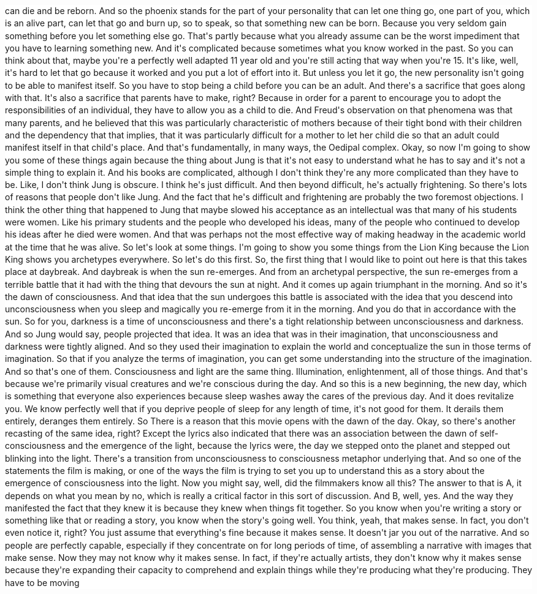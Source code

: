 can die and be reborn. And so the phoenix stands for the part of your personality that can let one thing go, one part of you, which is an alive part, can let that go and burn up, so to speak, so that something new can be born. Because you very seldom gain something before you let something else go. That's partly because what you already assume can be the worst impediment that you have to learning something new. And it's complicated because sometimes what you know worked in the past. So you can think about that, maybe you're a perfectly well adapted 11 year old and you're still acting that way when you're 15. It's like, well, it's hard to let that go because it worked and you put a lot of effort into it. But unless you let it go, the new personality isn't going to be able to manifest itself. So you have to stop being a child before you can be an adult. And there's a sacrifice that goes along with that. It's also a sacrifice that parents have to make, right? Because in order for a parent to encourage you to adopt the responsibilities of an individual, they have to allow you as a child to die. And Freud's observation on that phenomena was that many parents, and he believed that this was particularly characteristic of mothers because of their tight bond with their children and the dependency that that implies, that it was particularly difficult for a mother to let her child die so that an adult could manifest itself in that child's place. And that's fundamentally, in many ways, the Oedipal complex. Okay, so now I'm going to show you some of these things again because the thing about Jung is that it's not easy to understand what he has to say and it's not a simple thing to explain it. And his books are complicated, although I don't think they're any more complicated than they have to be. Like, I don't think Jung is obscure. I think he's just difficult. And then beyond difficult, he's actually frightening. So there's lots of reasons that people don't like Jung. And the fact that he's difficult and frightening are probably the two foremost objections. I think the other thing that happened to Jung that maybe slowed his acceptance as an intellectual was that many of his students were women. Like his primary students and the people who developed his ideas, many of the people who continued to develop his ideas after he died were women. And that was perhaps not the most effective way of making headway in the academic world at the time that he was alive. So let's look at some things. I'm going to show you some things from the Lion King because the Lion King shows you archetypes everywhere. So let's do this first. So, the first thing that I would like to point out here is that this takes place at daybreak. And daybreak is when the sun re-emerges. And from an archetypal perspective, the sun re-emerges from a terrible battle that it had with the thing that devours the sun at night. And it comes up again triumphant in the morning. And so it's the dawn of consciousness. And that idea that the sun undergoes this battle is associated with the idea that you descend into unconsciousness when you sleep and magically you re-emerge from it in the morning. And you do that in accordance with the sun. So for you, darkness is a time of unconsciousness and there's a tight relationship between unconsciousness and darkness. And so Jung would say, people projected that idea. It was an idea that was in their imagination, that unconsciousness and darkness were tightly aligned. And so they used their imagination to explain the world and conceptualize the sun in those terms of imagination. So that if you analyze the terms of imagination, you can get some understanding into the structure of the imagination. And so that's one of them. Consciousness and light are the same thing. Illumination, enlightenment, all of those things. And that's because we're primarily visual creatures and we're conscious during the day. And so this is a new beginning, the new day, which is something that everyone also experiences because sleep washes away the cares of the previous day. And it does revitalize you. We know perfectly well that if you deprive people of sleep for any length of time, it's not good for them. It derails them entirely, deranges them entirely. So There is a reason that this movie opens with the dawn of the day. Okay, so there's another recasting of the same idea, right? Except the lyrics also indicated that there was an association between the dawn of self-consciousness and the emergence of the light, because the lyrics were, the day we stepped onto the planet and stepped out blinking into the light. There's a transition from unconsciousness to consciousness metaphor underlying that. And so one of the statements the film is making, or one of the ways the film is trying to set you up to understand this as a story about the emergence of consciousness into the light. Now you might say, well, did the filmmakers know all this? The answer to that is A, it depends on what you mean by no, which is really a critical factor in this sort of discussion. And B, well, yes. And the way they manifested the fact that they knew it is because they knew when things fit together. So you know when you're writing a story or something like that or reading a story, you know when the story's going well. You think, yeah, that makes sense. In fact, you don't even notice it, right? You just assume that everything's fine because it makes sense. It doesn't jar you out of the narrative. And so people are perfectly capable, especially if they concentrate on for long periods of time, of assembling a narrative with images that make sense. Now they may not know why it makes sense. In fact, if they're actually artists, they don't know why it makes sense because they're expanding their capacity to comprehend and explain things while they're producing what they're producing. They have to be moving